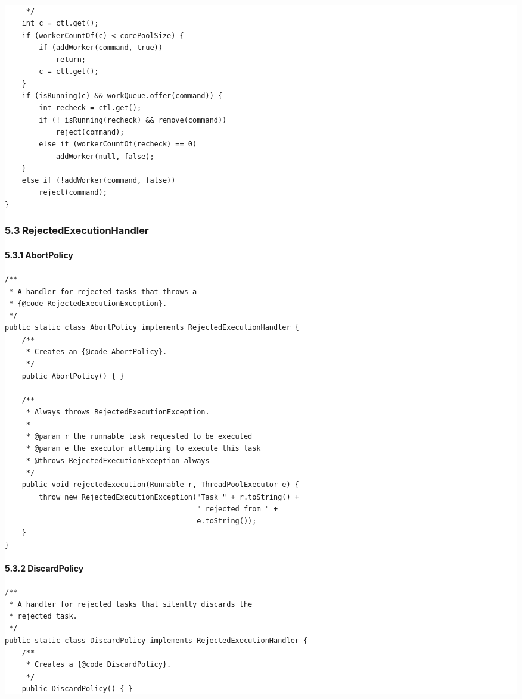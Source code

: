         */
        int c = ctl.get();
        if (workerCountOf(c) < corePoolSize) {
            if (addWorker(command, true))
                return;
            c = ctl.get();
        }
        if (isRunning(c) && workQueue.offer(command)) {
            int recheck = ctl.get();
            if (! isRunning(recheck) && remove(command))
                reject(command);
            else if (workerCountOf(recheck) == 0)
                addWorker(null, false);
        }
        else if (!addWorker(command, false))
            reject(command);
    }

### 5.3 RejectedExecutionHandler

#### 5.3.1 AbortPolicy

    /**
     * A handler for rejected tasks that throws a
     * {@code RejectedExecutionException}.
     */
    public static class AbortPolicy implements RejectedExecutionHandler {
        /**
         * Creates an {@code AbortPolicy}.
         */
        public AbortPolicy() { }

        /**
         * Always throws RejectedExecutionException.
         *
         * @param r the runnable task requested to be executed
         * @param e the executor attempting to execute this task
         * @throws RejectedExecutionException always
         */
        public void rejectedExecution(Runnable r, ThreadPoolExecutor e) {
            throw new RejectedExecutionException("Task " + r.toString() +
                                                 " rejected from " +
                                                 e.toString());
        }
    }

#### 5.3.2 DiscardPolicy

    /**
     * A handler for rejected tasks that silently discards the
     * rejected task.
     */
    public static class DiscardPolicy implements RejectedExecutionHandler {
        /**
         * Creates a {@code DiscardPolicy}.
         */
        public DiscardPolicy() { }
